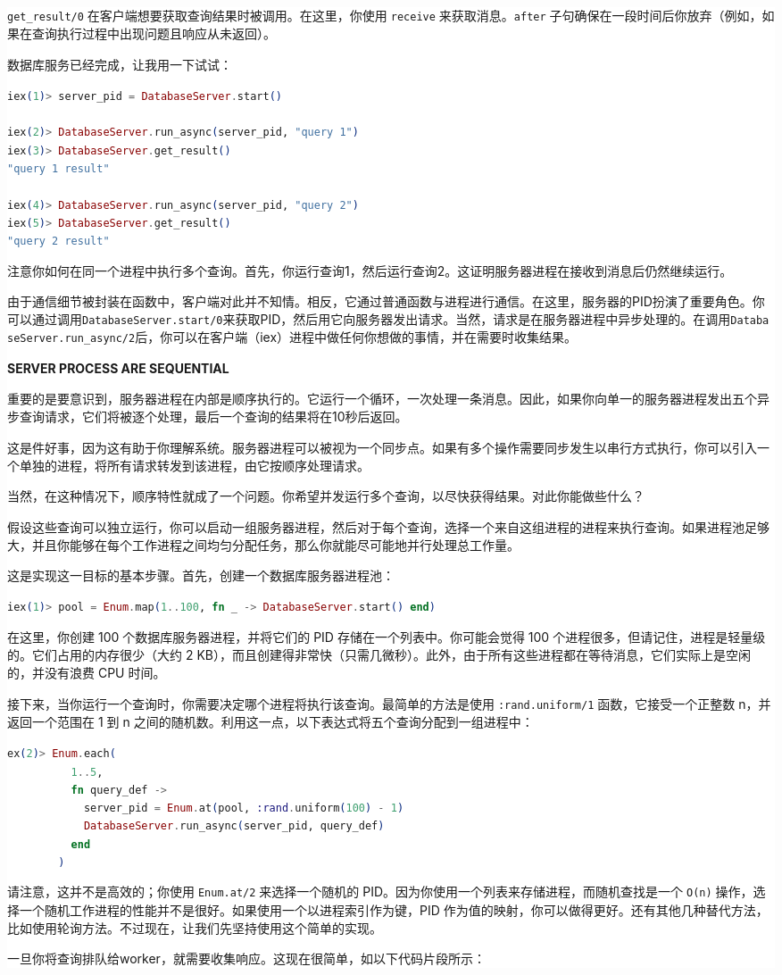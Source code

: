 `get_result/0` 在客户端想要获取查询结果时被调用。在这里，你使用 `receive` 来获取消息。`after` 子句确保在一段时间后你放弃（例如，如果在查询执行过程中出现问题且响应从未返回）。

数据库服务已经完成，让我用一下试试：

```elixir
iex(1)> server_pid = DatabaseServer.start()
 
iex(2)> DatabaseServer.run_async(server_pid, "query 1")
iex(3)> DatabaseServer.get_result()
"query 1 result"
 
iex(4)> DatabaseServer.run_async(server_pid, "query 2")
iex(5)> DatabaseServer.get_result()
"query 2 result"
```

注意你如何在同一个进程中执行多个查询。首先，你运行查询1，然后运行查询2。这证明服务器进程在接收到消息后仍然继续运行。

由于通信细节被封装在函数中，客户端对此并不知情。相反，它通过普通函数与进程进行通信。在这里，服务器的PID扮演了重要角色。你可以通过调用`DatabaseServer.start/0`来获取PID，然后用它向服务器发出请求。当然，请求是在服务器进程中异步处理的。在调用`DatabaseServer.run_async/2`后，你可以在客户端（iex）进程中做任何你想做的事情，并在需要时收集结果。

**SERVER PROCESS ARE SEQUENTIAL**

重要的是要意识到，服务器进程在内部是顺序执行的。它运行一个循环，一次处理一条消息。因此，如果你向单一的服务器进程发出五个异步查询请求，它们将被逐个处理，最后一个查询的结果将在10秒后返回。

这是件好事，因为这有助于你理解系统。服务器进程可以被视为一个同步点。如果有多个操作需要同步发生以串行方式执行，你可以引入一个单独的进程，将所有请求转发到该进程，由它按顺序处理请求。

当然，在这种情况下，顺序特性就成了一个问题。你希望并发运行多个查询，以尽快获得结果。对此你能做些什么？

假设这些查询可以独立运行，你可以启动一组服务器进程，然后对于每个查询，选择一个来自这组进程的进程来执行查询。如果进程池足够大，并且你能够在每个工作进程之间均匀分配任务，那么你就能尽可能地并行处理总工作量。

这是实现这一目标的基本步骤。首先，创建一个数据库服务器进程池：

```elixir
iex(1)> pool = Enum.map(1..100, fn _ -> DatabaseServer.start() end)
```

在这里，你创建 100 个数据库服务器进程，并将它们的 PID 存储在一个列表中。你可能会觉得 100 个进程很多，但请记住，进程是轻量级的。它们占用的内存很少（大约 2 KB），而且创建得非常快（只需几微秒）。此外，由于所有这些进程都在等待消息，它们实际上是空闲的，并没有浪费 CPU 时间。

接下来，当你运行一个查询时，你需要决定哪个进程将执行该查询。最简单的方法是使用 `:rand.uniform/1` 函数，它接受一个正整数 n，并返回一个范围在 1 到 n 之间的随机数。利用这一点，以下表达式将五个查询分配到一组进程中：

```elixir
ex(2)> Enum.each(
          1..5,
          fn query_def ->
            server_pid = Enum.at(pool, :rand.uniform(100) - 1)    
            DatabaseServer.run_async(server_pid, query_def)       
          end
        )
```

请注意，这并不是高效的；你使用 `Enum.at/2` 来选择一个随机的 PID。因为你使用一个列表来存储进程，而随机查找是一个 `O(n)` 操作，选择一个随机工作进程的性能并不是很好。如果使用一个以进程索引作为键，PID 作为值的映射，你可以做得更好。还有其他几种替代方法，比如使用轮询方法。不过现在，让我们先坚持使用这个简单的实现。

一旦你将查询排队给worker，就需要收集响应。这现在很简单，如以下代码片段所示：
